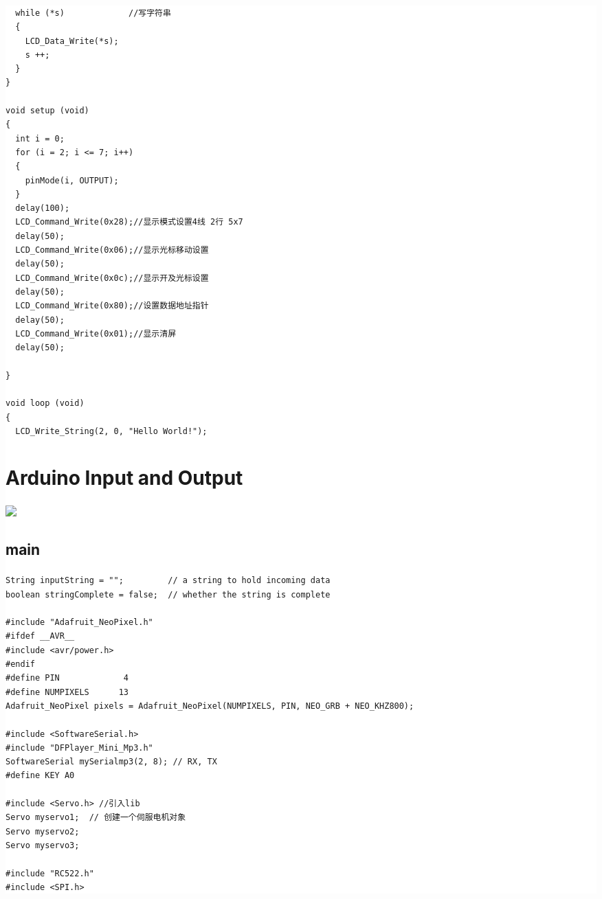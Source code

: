 ```
  while (*s)             //写字符串
  {
    LCD_Data_Write(*s);
    s ++;
  }
}

void setup (void)
{
  int i = 0;
  for (i = 2; i <= 7; i++)
  {
    pinMode(i, OUTPUT);
  }
  delay(100);
  LCD_Command_Write(0x28);//显示模式设置4线 2行 5x7
  delay(50);
  LCD_Command_Write(0x06);//显示光标移动设置
  delay(50);
  LCD_Command_Write(0x0c);//显示开及光标设置
  delay(50);
  LCD_Command_Write(0x80);//设置数据地址指针
  delay(50);
  LCD_Command_Write(0x01);//显示清屏
  delay(50);

}

void loop (void)
{
  LCD_Write_String(2, 0, "Hello World!");

``` 
# Arduino Input and Output
![](https://raw.githubusercontent.com/oxygen-berry/imageuploadservice/main/image/202211261220763.png) 
## main
```
String inputString = "";         // a string to hold incoming data
boolean stringComplete = false;  // whether the string is complete

#include "Adafruit_NeoPixel.h"
#ifdef __AVR__
#include <avr/power.h>
#endif
#define PIN             4
#define NUMPIXELS      13
Adafruit_NeoPixel pixels = Adafruit_NeoPixel(NUMPIXELS, PIN, NEO_GRB + NEO_KHZ800);

#include <SoftwareSerial.h>
#include "DFPlayer_Mini_Mp3.h"
SoftwareSerial mySerialmp3(2, 8); // RX, TX
#define KEY A0

#include <Servo.h> //引入lib
Servo myservo1;  // 创建一个伺服电机对象
Servo myservo2;
Servo myservo3;

#include "RC522.h"
#include <SPI.h>
```